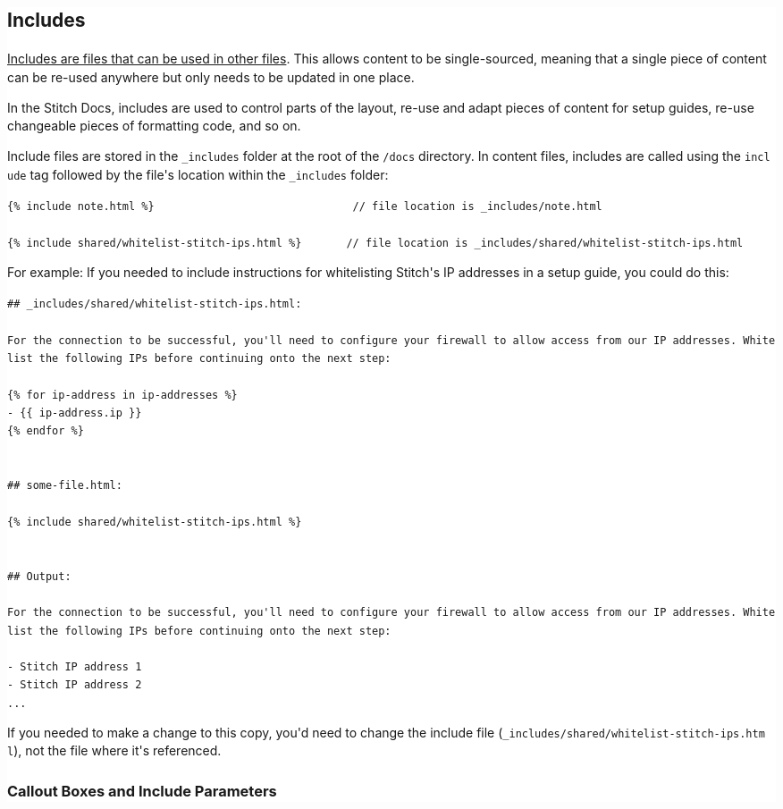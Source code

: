 ## Includes

[Includes are files that can be used in other files](https://jekyllrb.com/docs/includes/). This allows content to be single-sourced, meaning that a single piece of content can be re-used anywhere but only needs to be updated in one place.

In the Stitch Docs, includes are used to control parts of the layout, re-use and adapt pieces of content for setup guides, re-use changeable pieces of formatting code, and so on.

Include files are stored in the `_includes` folder at the root of the `/docs` directory. In content files, includes are called using the `include` tag followed by the file's location within the `_includes` folder:

```
{% include note.html %}                               // file location is _includes/note.html

{% include shared/whitelist-stitch-ips.html %}       // file location is _includes/shared/whitelist-stitch-ips.html
```

For example: If you needed to include instructions for whitelisting Stitch's IP addresses in a setup guide, you could do this:

```
## _includes/shared/whitelist-stitch-ips.html:

For the connection to be successful, you'll need to configure your firewall to allow access from our IP addresses. Whitelist the following IPs before continuing onto the next step:

{% for ip-address in ip-addresses %}
- {{ ip-address.ip }}
{% endfor %}


## some-file.html:

{% include shared/whitelist-stitch-ips.html %}


## Output:

For the connection to be successful, you'll need to configure your firewall to allow access from our IP addresses. Whitelist the following IPs before continuing onto the next step:

- Stitch IP address 1
- Stitch IP address 2
...

```

If you needed to make a change to this copy, you'd need to change the include file (`_includes/shared/whitelist-stitch-ips.html`), not the file where it's referenced.

### Callout Boxes and Include Parameters
